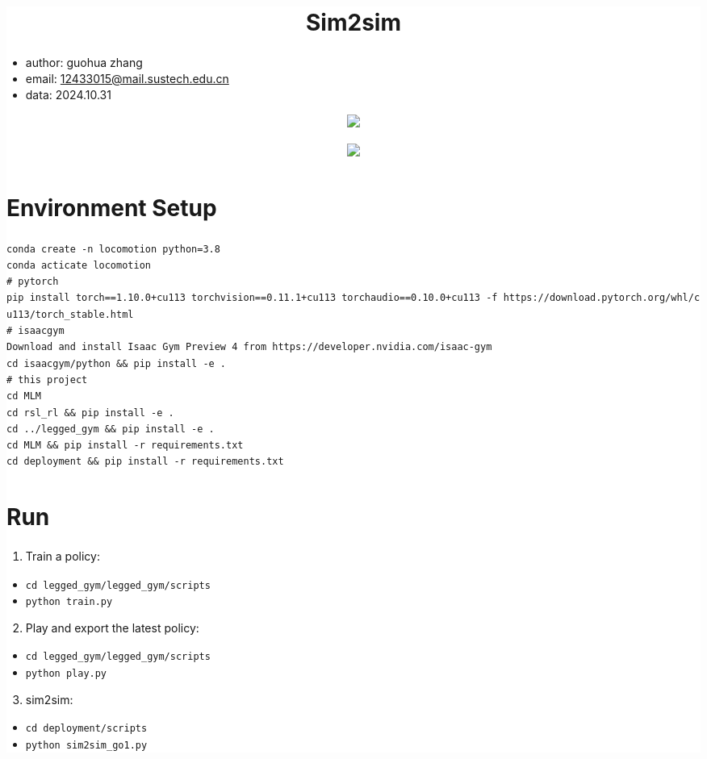 <h1 align="center"> Sim2sim </h1>

- author: guohua zhang
- email: 12433015@mail.sustech.edu.cn
- data: 2024.10.31

<p align="center">
<img src="./images/long_stair_walk.gif" width="90%"/>
</p>

<p align="center">
<img src="./images/terrain_walk.gif" width="90%"/>
</p>

# Environment Setup

```
conda create -n locomotion python=3.8
conda acticate locomotion
# pytorch
pip install torch==1.10.0+cu113 torchvision==0.11.1+cu113 torchaudio==0.10.0+cu113 -f https://download.pytorch.org/whl/cu113/torch_stable.html
# isaacgym
Download and install Isaac Gym Preview 4 from https://developer.nvidia.com/isaac-gym
cd isaacgym/python && pip install -e .
# this project
cd MLM
cd rsl_rl && pip install -e .
cd ../legged_gym && pip install -e .
cd MLM && pip install -r requirements.txt
cd deployment && pip install -r requirements.txt
```

# Run

1. Train a policy:

  - `cd legged_gym/legged_gym/scripts`
  - `python train.py`

2. Play and export the latest policy:

  - `cd legged_gym/legged_gym/scripts`
  - `python play.py`

3. sim2sim:

  - `cd deployment/scripts`
  - `python sim2sim_go1.py`
